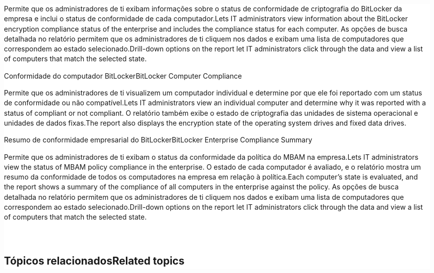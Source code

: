 <td align="left"><p><span data-ttu-id="fdabc-222">Permite que os administradores de ti exibam informações sobre o status de conformidade de criptografia do BitLocker da empresa e inclui o status de conformidade de cada computador.</span><span class="sxs-lookup"><span data-stu-id="fdabc-222">Lets IT administrators view information about the BitLocker encryption compliance status of the enterprise and includes the compliance status for each computer.</span></span> <span data-ttu-id="fdabc-223">As opções de busca detalhada no relatório permitem que os administradores de ti cliquem nos dados e exibam uma lista de computadores que correspondem ao estado selecionado.</span><span class="sxs-lookup"><span data-stu-id="fdabc-223">Drill-down options on the report let IT administrators click through the data and view a list of computers that match the selected state.</span></span></p></td>
</tr>
<tr class="odd">
<td align="left"><p><span data-ttu-id="fdabc-224">Conformidade do computador BitLocker</span><span class="sxs-lookup"><span data-stu-id="fdabc-224">BitLocker Computer Compliance</span></span></p></td>
<td align="left"><p><span data-ttu-id="fdabc-225">Permite que os administradores de ti visualizem um computador individual e determine por que ele foi reportado com um status de conformidade ou não compatível.</span><span class="sxs-lookup"><span data-stu-id="fdabc-225">Lets IT administrators view an individual computer and determine why it was reported with a status of compliant or not compliant.</span></span> <span data-ttu-id="fdabc-226">O relatório também exibe o estado de criptografia das unidades de sistema operacional e unidades de dados fixas.</span><span class="sxs-lookup"><span data-stu-id="fdabc-226">The report also displays the encryption state of the operating system drives and fixed data drives.</span></span></p></td>
</tr>
<tr class="even">
<td align="left"><p><span data-ttu-id="fdabc-227">Resumo de conformidade empresarial do BitLocker</span><span class="sxs-lookup"><span data-stu-id="fdabc-227">BitLocker Enterprise Compliance Summary</span></span></p></td>
<td align="left"><p><span data-ttu-id="fdabc-228">Permite que os administradores de ti exibam o status da conformidade da política do MBAM na empresa.</span><span class="sxs-lookup"><span data-stu-id="fdabc-228">Lets IT administrators view the status of MBAM policy compliance in the enterprise.</span></span> <span data-ttu-id="fdabc-229">O estado de cada computador é avaliado, e o relatório mostra um resumo da conformidade de todos os computadores na empresa em relação à política.</span><span class="sxs-lookup"><span data-stu-id="fdabc-229">Each computer’s state is evaluated, and the report shows a summary of the compliance of all computers in the enterprise against the policy.</span></span> <span data-ttu-id="fdabc-230">As opções de busca detalhada no relatório permitem que os administradores de ti cliquem nos dados e exibam uma lista de computadores que correspondem ao estado selecionado.</span><span class="sxs-lookup"><span data-stu-id="fdabc-230">Drill-down options on the report let IT administrators click through the data and view a list of computers that match the selected state.</span></span></p></td>
</tr>
</tbody>
</table>
<p> </p></td>
</tr>
</tbody>
</table>

 


## <span data-ttu-id="fdabc-231">Tópicos relacionados</span><span class="sxs-lookup"><span data-stu-id="fdabc-231">Related topics</span></span>
